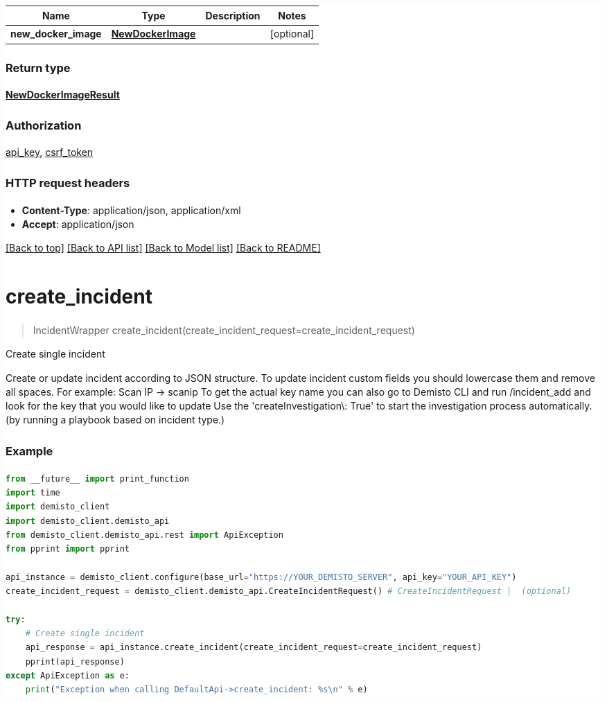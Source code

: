 Name | Type | Description  | Notes
------------- | ------------- | ------------- | -------------
 **new_docker_image** | [**NewDockerImage**](NewDockerImage.md)|  | [optional] 

### Return type

[**NewDockerImageResult**](NewDockerImageResult.md)

### Authorization

[api_key](README.md#api_key), [csrf_token](README.md#csrf_token)

### HTTP request headers

 - **Content-Type**: application/json, application/xml
 - **Accept**: application/json

[[Back to top]](#) [[Back to API list]](README.md#documentation-for-api-endpoints) [[Back to Model list]](README.md#documentation-for-models) [[Back to README]](README.md)

# **create_incident**
> IncidentWrapper create_incident(create_incident_request=create_incident_request)

Create single incident

Create or update incident according to JSON structure. To update incident custom fields you should lowercase them and remove all spaces. For example: Scan IP -> scanip To get the actual key name you can also go to Demisto CLI and run /incident_add and look for the key that you would like to update  Use the 'createInvestigation\\: True' to start the investigation process automatically. (by running a playbook based on incident type.)

### Example
```python
from __future__ import print_function
import time
import demisto_client
import demisto_client.demisto_api
from demisto_client.demisto_api.rest import ApiException
from pprint import pprint

api_instance = demisto_client.configure(base_url="https://YOUR_DEMISTO_SERVER", api_key="YOUR_API_KEY")
create_incident_request = demisto_client.demisto_api.CreateIncidentRequest() # CreateIncidentRequest |  (optional)

try:
    # Create single incident
    api_response = api_instance.create_incident(create_incident_request=create_incident_request)
    pprint(api_response)
except ApiException as e:
    print("Exception when calling DefaultApi->create_incident: %s\n" % e)
```
